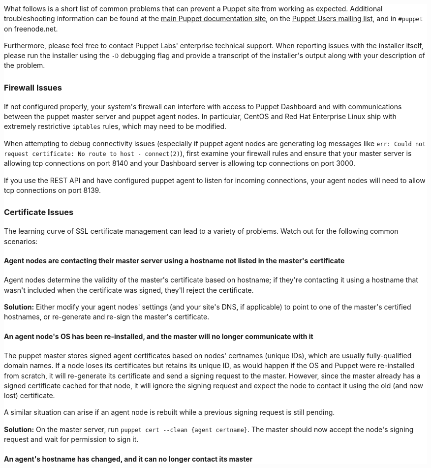 What follows is a short list of common problems that can prevent a Puppet site from working as expected. Additional troubleshooting information can be found at the [main Puppet documentation site](), on the [Puppet Users mailing list](https://groups.google.com/group/puppet-users), and in `#puppet` on freenode.net.

Furthermore, please feel free to contact Puppet Labs' enterprise technical support. When reporting issues with the installer itself, please run the installer using the `-D` debugging flag and provide a transcript of the installer's output along with your description of the problem.

### Firewall Issues

If not configured properly, your system's firewall can interfere with access to Puppet Dashboard and with communications between the puppet master server and puppet agent nodes. In particular, CentOS and Red Hat Enterprise Linux ship with extremely restrictive `iptables` rules, which may need to be modified.

When attempting to debug connectivity issues (especially if puppet agent nodes are generating log messages like `err: Could not request certificate: No route to host - connect(2)`), first examine your firewall rules and ensure that your master server is allowing tcp connections on port 8140 and your Dashboard server is allowing tcp connections on port 3000.

If you use the REST API and have configured puppet agent to listen for incoming connections, your agent nodes will need to allow tcp connections on port 8139.

### Certificate Issues

The learning curve of SSL certificate management can lead to a variety of problems. Watch out for the following common scenarios:

#### Agent nodes are contacting their master server using a hostname not listed in the master's certificate

Agent nodes determine the validity of the master's certificate based on hostname; if they're contacting it using a hostname that wasn't included when the certificate was signed, they'll reject the certificate.

**Solution:** Either modify your agent nodes' settings (and your site's DNS, if applicable) to point to one of the master's certified hostnames, or re-generate and re-sign the master's certificate.

#### An agent node's OS has been re-installed, and the master will no longer communicate with it

The puppet master stores signed agent certificates based on nodes' certnames (unique IDs), which are usually fully-qualified domain names. If a node loses its certificates but retains its unique ID, as would happen if the OS and Puppet were re-installed from scratch, it will re-generate its certificate and send a signing request to the master. However, since the master already has a signed certificate cached for that node, it will ignore the signing request and expect the node to contact it using the old (and now lost) certificate.

A similar situation can arise if an agent node is rebuilt while a previous signing request is still pending.

**Solution:** On the master server, run `puppet cert --clean {agent certname}`. The master should now accept the node's signing request and wait for permission to sign it.

#### An agent's hostname has changed, and it can no longer contact its master
